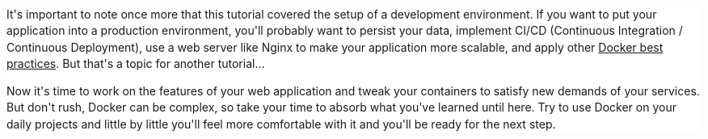 It's important to note once more that this tutorial covered the setup of a development environment. If you want to put your application into a production environment, you'll probably want to persist your data, implement CI/CD (Continuous Integration / Continuous Deployment), use a web server like Nginx to make your application more scalable, and apply other [Docker best practices](https://docs.docker.com/develop/develop-images/dockerfile_best-practices). But that's a topic for another tutorial...

Now it's time to work on the features of your web application and tweak your containers to satisfy new demands of your services. But don't rush, Docker can be complex, so take your time to absorb what you've learned until here. Try to use Docker on your daily projects and little by little you'll feel more comfortable with it and you'll be ready for the next step.
